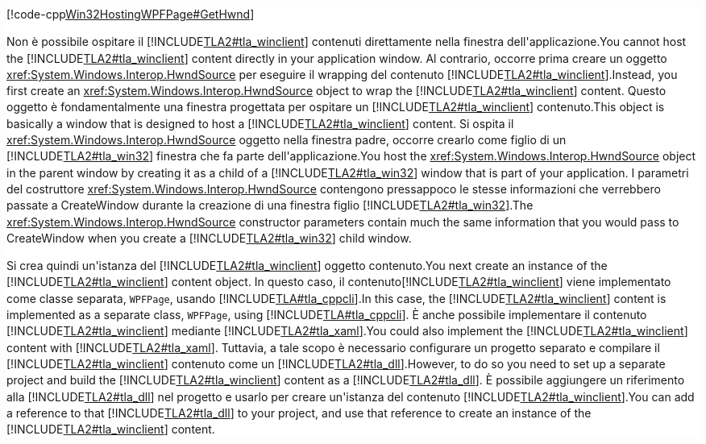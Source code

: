  [!code-cpp[Win32HostingWPFPage#GetHwnd](../../../../samples/snippets/cpp/VS_Snippets_Wpf/Win32HostingWPFPage/CPP/Win32HostingWPFPage.cpp#gethwnd)]

 <span data-ttu-id="b7631-188">Non è possibile ospitare il [!INCLUDE[TLA2#tla_winclient](../../../../includes/tla2sharptla-winclient-md.md)] contenuti direttamente nella finestra dell'applicazione.</span><span class="sxs-lookup"><span data-stu-id="b7631-188">You cannot host the [!INCLUDE[TLA2#tla_winclient](../../../../includes/tla2sharptla-winclient-md.md)] content directly in your application window.</span></span> <span data-ttu-id="b7631-189">Al contrario, occorre prima creare un oggetto <xref:System.Windows.Interop.HwndSource> per eseguire il wrapping del contenuto [!INCLUDE[TLA2#tla_winclient](../../../../includes/tla2sharptla-winclient-md.md)].</span><span class="sxs-lookup"><span data-stu-id="b7631-189">Instead, you first create an <xref:System.Windows.Interop.HwndSource> object to wrap the [!INCLUDE[TLA2#tla_winclient](../../../../includes/tla2sharptla-winclient-md.md)] content.</span></span> <span data-ttu-id="b7631-190">Questo oggetto è fondamentalmente una finestra progettata per ospitare un [!INCLUDE[TLA2#tla_winclient](../../../../includes/tla2sharptla-winclient-md.md)] contenuto.</span><span class="sxs-lookup"><span data-stu-id="b7631-190">This object is basically a window that is designed to host a [!INCLUDE[TLA2#tla_winclient](../../../../includes/tla2sharptla-winclient-md.md)] content.</span></span> <span data-ttu-id="b7631-191">Si ospita il <xref:System.Windows.Interop.HwndSource> oggetto nella finestra padre, occorre crearlo come figlio di un [!INCLUDE[TLA2#tla_win32](../../../../includes/tla2sharptla-win32-md.md)] finestra che fa parte dell'applicazione.</span><span class="sxs-lookup"><span data-stu-id="b7631-191">You host the <xref:System.Windows.Interop.HwndSource> object in the parent window by creating it as a child of a [!INCLUDE[TLA2#tla_win32](../../../../includes/tla2sharptla-win32-md.md)] window that is part of your application.</span></span> <span data-ttu-id="b7631-192">I parametri del costruttore <xref:System.Windows.Interop.HwndSource> contengono pressappoco le stesse informazioni che verrebbero passate a CreateWindow durante la creazione di una finestra figlio [!INCLUDE[TLA2#tla_win32](../../../../includes/tla2sharptla-win32-md.md)].</span><span class="sxs-lookup"><span data-stu-id="b7631-192">The <xref:System.Windows.Interop.HwndSource> constructor parameters contain much the same information that you would pass to CreateWindow when you create a [!INCLUDE[TLA2#tla_win32](../../../../includes/tla2sharptla-win32-md.md)] child window.</span></span>

 <span data-ttu-id="b7631-193">Si crea quindi un'istanza del [!INCLUDE[TLA2#tla_winclient](../../../../includes/tla2sharptla-winclient-md.md)] oggetto contenuto.</span><span class="sxs-lookup"><span data-stu-id="b7631-193">You next create an instance of the [!INCLUDE[TLA2#tla_winclient](../../../../includes/tla2sharptla-winclient-md.md)] content object.</span></span> <span data-ttu-id="b7631-194">In questo caso, il contenuto[!INCLUDE[TLA2#tla_winclient](../../../../includes/tla2sharptla-winclient-md.md)] viene implementato come classe separata, `WPFPage`, usando [!INCLUDE[TLA#tla_cppcli](../../../../includes/tlasharptla-cppcli-md.md)].</span><span class="sxs-lookup"><span data-stu-id="b7631-194">In this case, the [!INCLUDE[TLA2#tla_winclient](../../../../includes/tla2sharptla-winclient-md.md)] content is implemented as a separate class, `WPFPage`, using [!INCLUDE[TLA#tla_cppcli](../../../../includes/tlasharptla-cppcli-md.md)].</span></span> <span data-ttu-id="b7631-195">È anche possibile implementare il contenuto [!INCLUDE[TLA2#tla_winclient](../../../../includes/tla2sharptla-winclient-md.md)] mediante [!INCLUDE[TLA2#tla_xaml](../../../../includes/tla2sharptla-xaml-md.md)].</span><span class="sxs-lookup"><span data-stu-id="b7631-195">You could also implement the [!INCLUDE[TLA2#tla_winclient](../../../../includes/tla2sharptla-winclient-md.md)] content with [!INCLUDE[TLA2#tla_xaml](../../../../includes/tla2sharptla-xaml-md.md)].</span></span> <span data-ttu-id="b7631-196">Tuttavia, a tale scopo è necessario configurare un progetto separato e compilare il [!INCLUDE[TLA2#tla_winclient](../../../../includes/tla2sharptla-winclient-md.md)] contenuto come un [!INCLUDE[TLA2#tla_dll](../../../../includes/tla2sharptla-dll-md.md)].</span><span class="sxs-lookup"><span data-stu-id="b7631-196">However, to do so you need to set up a separate project and build the [!INCLUDE[TLA2#tla_winclient](../../../../includes/tla2sharptla-winclient-md.md)] content as a [!INCLUDE[TLA2#tla_dll](../../../../includes/tla2sharptla-dll-md.md)].</span></span> <span data-ttu-id="b7631-197">È possibile aggiungere un riferimento alla [!INCLUDE[TLA2#tla_dll](../../../../includes/tla2sharptla-dll-md.md)] nel progetto e usarlo per creare un'istanza del contenuto [!INCLUDE[TLA2#tla_winclient](../../../../includes/tla2sharptla-winclient-md.md)].</span><span class="sxs-lookup"><span data-stu-id="b7631-197">You can add a reference to that [!INCLUDE[TLA2#tla_dll](../../../../includes/tla2sharptla-dll-md.md)] to your project, and use that reference to create an instance of the [!INCLUDE[TLA2#tla_winclient](../../../../includes/tla2sharptla-winclient-md.md)] content.</span></span>
